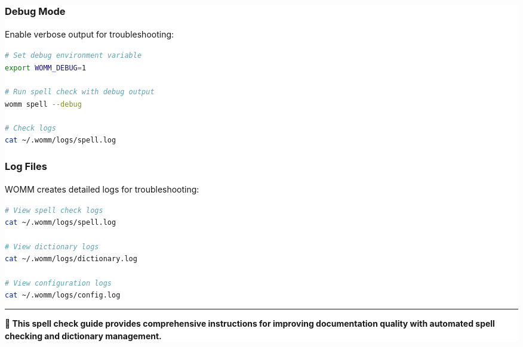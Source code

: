 ### **Debug Mode**
Enable verbose output for troubleshooting:

```bash
# Set debug environment variable
export WOMM_DEBUG=1

# Run spell check with debug output
womm spell --debug

# Check logs
cat ~/.womm/logs/spell.log
```

### **Log Files**
WOMM creates detailed logs for troubleshooting:

```bash
# View spell check logs
cat ~/.womm/logs/spell.log

# View dictionary logs
cat ~/.womm/logs/dictionary.log

# View configuration logs
cat ~/.womm/logs/config.log
```

---

**📝 This spell check guide provides comprehensive instructions for improving documentation quality with automated spell checking and dictionary management.**
